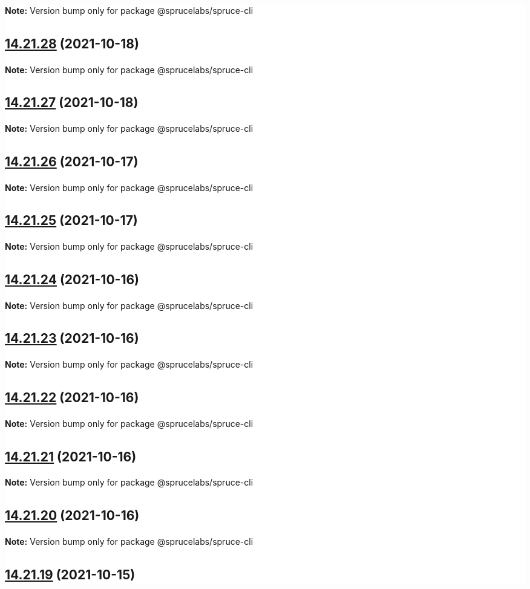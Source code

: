 **Note:** Version bump only for package @sprucelabs/spruce-cli

## [14.21.28](https://github.com/sprucelabsai/spruce-cli-workspace/compare/v14.21.27...v14.21.28) (2021-10-18)

**Note:** Version bump only for package @sprucelabs/spruce-cli

## [14.21.27](https://github.com/sprucelabsai/spruce-cli-workspace/compare/v14.21.26...v14.21.27) (2021-10-18)

**Note:** Version bump only for package @sprucelabs/spruce-cli

## [14.21.26](https://github.com/sprucelabsai/spruce-cli-workspace/compare/v14.21.25...v14.21.26) (2021-10-17)

**Note:** Version bump only for package @sprucelabs/spruce-cli

## [14.21.25](https://github.com/sprucelabsai/spruce-cli-workspace/compare/v14.21.24...v14.21.25) (2021-10-17)

**Note:** Version bump only for package @sprucelabs/spruce-cli

## [14.21.24](https://github.com/sprucelabsai/spruce-cli-workspace/compare/v14.21.23...v14.21.24) (2021-10-16)

**Note:** Version bump only for package @sprucelabs/spruce-cli

## [14.21.23](https://github.com/sprucelabsai/spruce-cli-workspace/compare/v14.21.22...v14.21.23) (2021-10-16)

**Note:** Version bump only for package @sprucelabs/spruce-cli

## [14.21.22](https://github.com/sprucelabsai/spruce-cli-workspace/compare/v14.21.21...v14.21.22) (2021-10-16)

**Note:** Version bump only for package @sprucelabs/spruce-cli

## [14.21.21](https://github.com/sprucelabsai/spruce-cli-workspace/compare/v14.21.20...v14.21.21) (2021-10-16)

**Note:** Version bump only for package @sprucelabs/spruce-cli

## [14.21.20](https://github.com/sprucelabsai/spruce-cli-workspace/compare/v14.21.19...v14.21.20) (2021-10-16)

**Note:** Version bump only for package @sprucelabs/spruce-cli

## [14.21.19](https://github.com/sprucelabsai/spruce-cli-workspace/compare/v14.21.18...v14.21.19) (2021-10-15)

